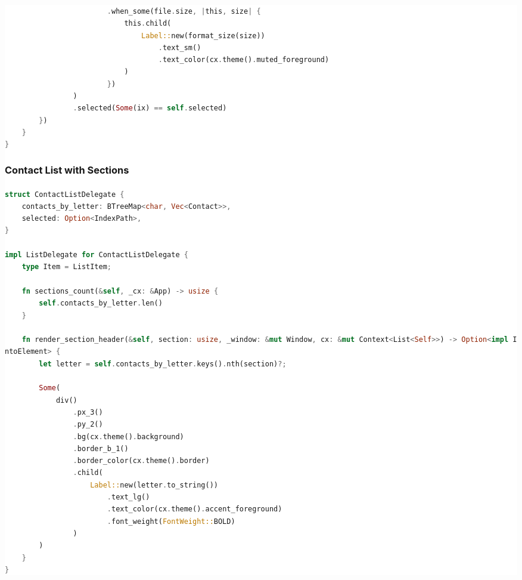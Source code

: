```rust
                        .when_some(file.size, |this, size| {
                            this.child(
                                Label::new(format_size(size))
                                    .text_sm()
                                    .text_color(cx.theme().muted_foreground)
                            )
                        })
                )
                .selected(Some(ix) == self.selected)
        })
    }
}
```

### Contact List with Sections

```rust
struct ContactListDelegate {
    contacts_by_letter: BTreeMap<char, Vec<Contact>>,
    selected: Option<IndexPath>,
}

impl ListDelegate for ContactListDelegate {
    type Item = ListItem;

    fn sections_count(&self, _cx: &App) -> usize {
        self.contacts_by_letter.len()
    }

    fn render_section_header(&self, section: usize, _window: &mut Window, cx: &mut Context<List<Self>>) -> Option<impl IntoElement> {
        let letter = self.contacts_by_letter.keys().nth(section)?;

        Some(
            div()
                .px_3()
                .py_2()
                .bg(cx.theme().background)
                .border_b_1()
                .border_color(cx.theme().border)
                .child(
                    Label::new(letter.to_string())
                        .text_lg()
                        .text_color(cx.theme().accent_foreground)
                        .font_weight(FontWeight::BOLD)
                )
        )
    }
}
```
